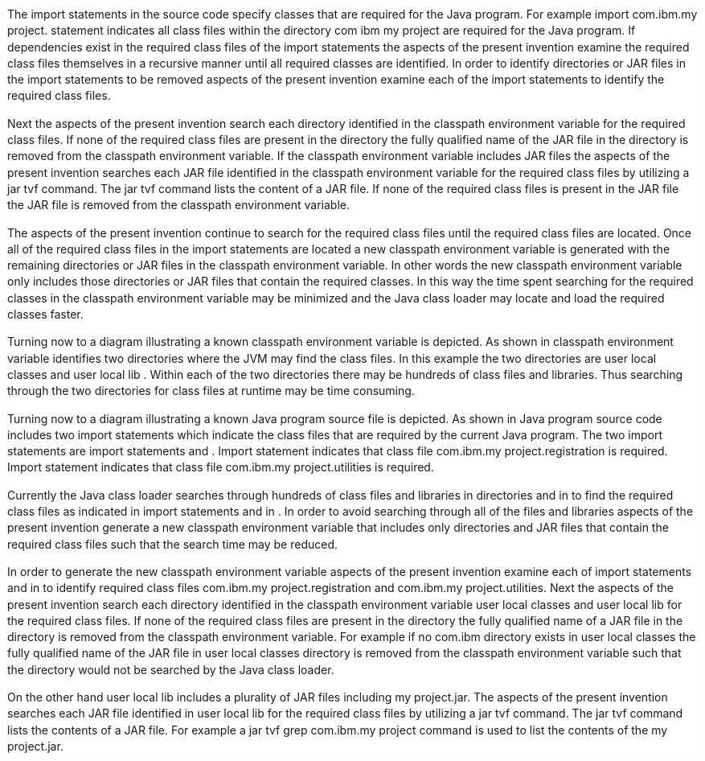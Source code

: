 The import statements in the source code specify classes that are required for the Java program. For example import com.ibm.my project. statement indicates all class files within the directory com ibm my project are required for the Java program. If dependencies exist in the required class files of the import statements the aspects of the present invention examine the required class files themselves in a recursive manner until all required classes are identified. In order to identify directories or JAR files in the import statements to be removed aspects of the present invention examine each of the import statements to identify the required class files.

Next the aspects of the present invention search each directory identified in the classpath environment variable for the required class files. If none of the required class files are present in the directory the fully qualified name of the JAR file in the directory is removed from the classpath environment variable. If the classpath environment variable includes JAR files the aspects of the present invention searches each JAR file identified in the classpath environment variable for the required class files by utilizing a jar tvf command. The jar tvf command lists the content of a JAR file. If none of the required class files is present in the JAR file the JAR file is removed from the classpath environment variable.

The aspects of the present invention continue to search for the required class files until the required class files are located. Once all of the required class files in the import statements are located a new classpath environment variable is generated with the remaining directories or JAR files in the classpath environment variable. In other words the new classpath environment variable only includes those directories or JAR files that contain the required classes. In this way the time spent searching for the required classes in the classpath environment variable may be minimized and the Java class loader may locate and load the required classes faster.

Turning now to a diagram illustrating a known classpath environment variable is depicted. As shown in classpath environment variable identifies two directories where the JVM may find the class files. In this example the two directories are user local classes and user local lib . Within each of the two directories there may be hundreds of class files and libraries. Thus searching through the two directories for class files at runtime may be time consuming.

Turning now to a diagram illustrating a known Java program source file is depicted. As shown in Java program source code includes two import statements which indicate the class files that are required by the current Java program. The two import statements are import statements and . Import statement indicates that class file com.ibm.my project.registration is required. Import statement indicates that class file com.ibm.my project.utilities is required.

Currently the Java class loader searches through hundreds of class files and libraries in directories and in to find the required class files as indicated in import statements and in . In order to avoid searching through all of the files and libraries aspects of the present invention generate a new classpath environment variable that includes only directories and JAR files that contain the required class files such that the search time may be reduced.

In order to generate the new classpath environment variable aspects of the present invention examine each of import statements and in to identify required class files com.ibm.my project.registration and com.ibm.my project.utilities. Next the aspects of the present invention search each directory identified in the classpath environment variable user local classes and user local lib for the required class files. If none of the required class files are present in the directory the fully qualified name of a JAR file in the directory is removed from the classpath environment variable. For example if no com.ibm directory exists in user local classes the fully qualified name of the JAR file in user local classes directory is removed from the classpath environment variable such that the directory would not be searched by the Java class loader.

On the other hand user local lib includes a plurality of JAR files including my project.jar. The aspects of the present invention searches each JAR file identified in user local lib for the required class files by utilizing a jar tvf command. The jar tvf command lists the contents of a JAR file. For example a jar tvf grep com.ibm.my project command is used to list the contents of the my project.jar.
